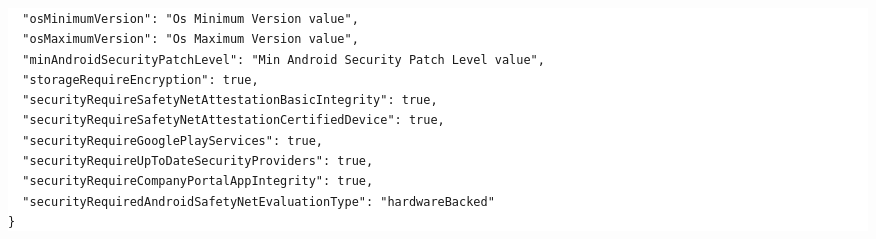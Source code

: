 ``` http
  "osMinimumVersion": "Os Minimum Version value",
  "osMaximumVersion": "Os Maximum Version value",
  "minAndroidSecurityPatchLevel": "Min Android Security Patch Level value",
  "storageRequireEncryption": true,
  "securityRequireSafetyNetAttestationBasicIntegrity": true,
  "securityRequireSafetyNetAttestationCertifiedDevice": true,
  "securityRequireGooglePlayServices": true,
  "securityRequireUpToDateSecurityProviders": true,
  "securityRequireCompanyPortalAppIntegrity": true,
  "securityRequiredAndroidSafetyNetEvaluationType": "hardwareBacked"
}
```




